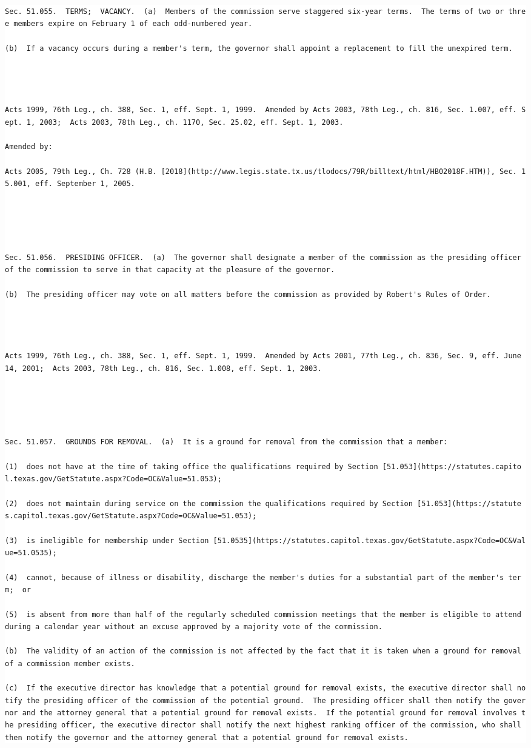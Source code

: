     
    
    Sec. 51.055.  TERMS;  VACANCY.  (a)  Members of the commission serve staggered six-year terms.  The terms of two or three members expire on February 1 of each odd-numbered year.
    
    (b)  If a vacancy occurs during a member's term, the governor shall appoint a replacement to fill the unexpired term.
    
    
    
    
    Acts 1999, 76th Leg., ch. 388, Sec. 1, eff. Sept. 1, 1999.  Amended by Acts 2003, 78th Leg., ch. 816, Sec. 1.007, eff. Sept. 1, 2003;  Acts 2003, 78th Leg., ch. 1170, Sec. 25.02, eff. Sept. 1, 2003.
    
    Amended by: 
    
    Acts 2005, 79th Leg., Ch. 728 (H.B. [2018](http://www.legis.state.tx.us/tlodocs/79R/billtext/html/HB02018F.HTM)), Sec. 15.001, eff. September 1, 2005.
    
    
    
    
    
    Sec. 51.056.  PRESIDING OFFICER.  (a)  The governor shall designate a member of the commission as the presiding officer of the commission to serve in that capacity at the pleasure of the governor.
    
    (b)  The presiding officer may vote on all matters before the commission as provided by Robert's Rules of Order.
    
    
    
    
    Acts 1999, 76th Leg., ch. 388, Sec. 1, eff. Sept. 1, 1999.  Amended by Acts 2001, 77th Leg., ch. 836, Sec. 9, eff. June 14, 2001;  Acts 2003, 78th Leg., ch. 816, Sec. 1.008, eff. Sept. 1, 2003.
    
    
    
    
    
    Sec. 51.057.  GROUNDS FOR REMOVAL.  (a)  It is a ground for removal from the commission that a member:
    
    (1)  does not have at the time of taking office the qualifications required by Section [51.053](https://statutes.capitol.texas.gov/GetStatute.aspx?Code=OC&Value=51.053);
    
    (2)  does not maintain during service on the commission the qualifications required by Section [51.053](https://statutes.capitol.texas.gov/GetStatute.aspx?Code=OC&Value=51.053);
    
    (3)  is ineligible for membership under Section [51.0535](https://statutes.capitol.texas.gov/GetStatute.aspx?Code=OC&Value=51.0535);
    
    (4)  cannot, because of illness or disability, discharge the member's duties for a substantial part of the member's term;  or
    
    (5)  is absent from more than half of the regularly scheduled commission meetings that the member is eligible to attend during a calendar year without an excuse approved by a majority vote of the commission.
    
    (b)  The validity of an action of the commission is not affected by the fact that it is taken when a ground for removal of a commission member exists.
    
    (c)  If the executive director has knowledge that a potential ground for removal exists, the executive director shall notify the presiding officer of the commission of the potential ground.  The presiding officer shall then notify the governor and the attorney general that a potential ground for removal exists.  If the potential ground for removal involves the presiding officer, the executive director shall notify the next highest ranking officer of the commission, who shall then notify the governor and the attorney general that a potential ground for removal exists.
    
